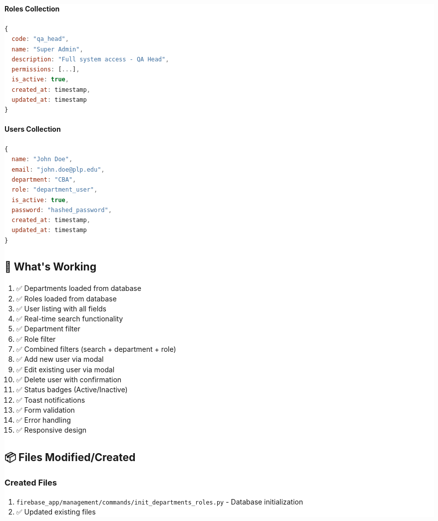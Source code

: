 #### Roles Collection
```javascript
{
  code: "qa_head",
  name: "Super Admin",
  description: "Full system access - QA Head",
  permissions: [...],
  is_active: true,
  created_at: timestamp,
  updated_at: timestamp
}
```

#### Users Collection
```javascript
{
  name: "John Doe",
  email: "john.doe@plp.edu",
  department: "CBA",
  role: "department_user",
  is_active: true,
  password: "hashed_password",
  created_at: timestamp,
  updated_at: timestamp
}
```

## 🚀 What's Working

1. ✅ Departments loaded from database
2. ✅ Roles loaded from database
3. ✅ User listing with all fields
4. ✅ Real-time search functionality
5. ✅ Department filter
6. ✅ Role filter
7. ✅ Combined filters (search + department + role)
8. ✅ Add new user via modal
9. ✅ Edit existing user via modal
10. ✅ Delete user with confirmation
11. ✅ Status badges (Active/Inactive)
12. ✅ Toast notifications
13. ✅ Form validation
14. ✅ Error handling
15. ✅ Responsive design

## 📦 Files Modified/Created

### Created Files
1. `firebase_app/management/commands/init_departments_roles.py` - Database initialization
2. ✅ Updated existing files
